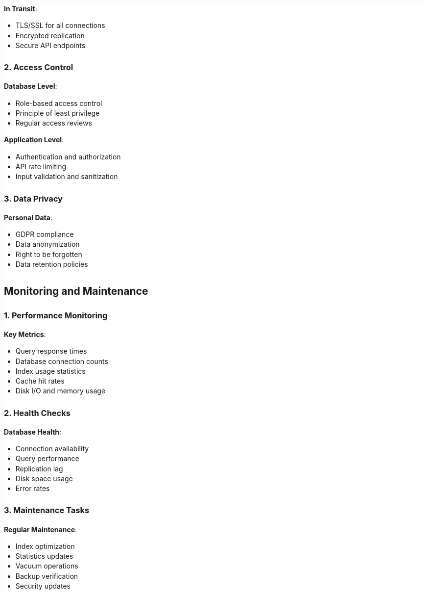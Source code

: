 **In Transit**:
- TLS/SSL for all connections
- Encrypted replication
- Secure API endpoints

### 2. Access Control

**Database Level**:
- Role-based access control
- Principle of least privilege
- Regular access reviews

**Application Level**:
- Authentication and authorization
- API rate limiting
- Input validation and sanitization

### 3. Data Privacy

**Personal Data**:
- GDPR compliance
- Data anonymization
- Right to be forgotten
- Data retention policies

## Monitoring and Maintenance

### 1. Performance Monitoring

**Key Metrics**:
- Query response times
- Database connection counts
- Index usage statistics
- Cache hit rates
- Disk I/O and memory usage

### 2. Health Checks

**Database Health**:
- Connection availability
- Query performance
- Replication lag
- Disk space usage
- Error rates

### 3. Maintenance Tasks

**Regular Maintenance**:
- Index optimization
- Statistics updates
- Vacuum operations
- Backup verification
- Security updates
